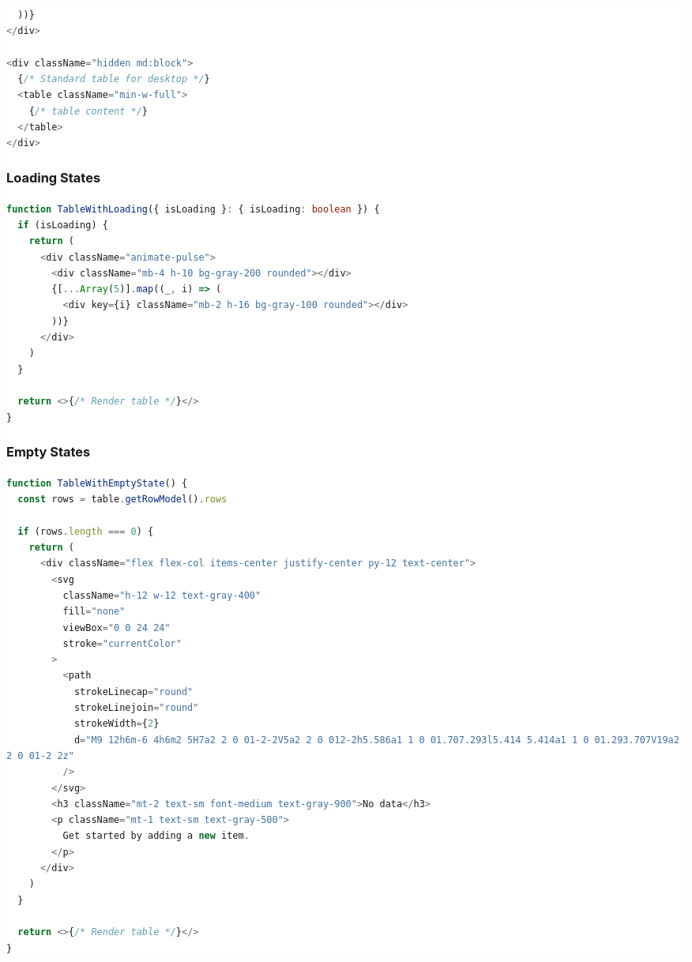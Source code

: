 ```typescript
  ))}
</div>

<div className="hidden md:block">
  {/* Standard table for desktop */}
  <table className="min-w-full">
    {/* table content */}
  </table>
</div>
```

### Loading States

```typescript
function TableWithLoading({ isLoading }: { isLoading: boolean }) {
  if (isLoading) {
    return (
      <div className="animate-pulse">
        <div className="mb-4 h-10 bg-gray-200 rounded"></div>
        {[...Array(5)].map((_, i) => (
          <div key={i} className="mb-2 h-16 bg-gray-100 rounded"></div>
        ))}
      </div>
    )
  }

  return <>{/* Render table */}</>
}
```

### Empty States

```typescript
function TableWithEmptyState() {
  const rows = table.getRowModel().rows

  if (rows.length === 0) {
    return (
      <div className="flex flex-col items-center justify-center py-12 text-center">
        <svg
          className="h-12 w-12 text-gray-400"
          fill="none"
          viewBox="0 0 24 24"
          stroke="currentColor"
        >
          <path
            strokeLinecap="round"
            strokeLinejoin="round"
            strokeWidth={2}
            d="M9 12h6m-6 4h6m2 5H7a2 2 0 01-2-2V5a2 2 0 012-2h5.586a1 1 0 01.707.293l5.414 5.414a1 1 0 01.293.707V19a2 2 0 01-2 2z"
          />
        </svg>
        <h3 className="mt-2 text-sm font-medium text-gray-900">No data</h3>
        <p className="mt-1 text-sm text-gray-500">
          Get started by adding a new item.
        </p>
      </div>
    )
  }

  return <>{/* Render table */}</>
}
```

